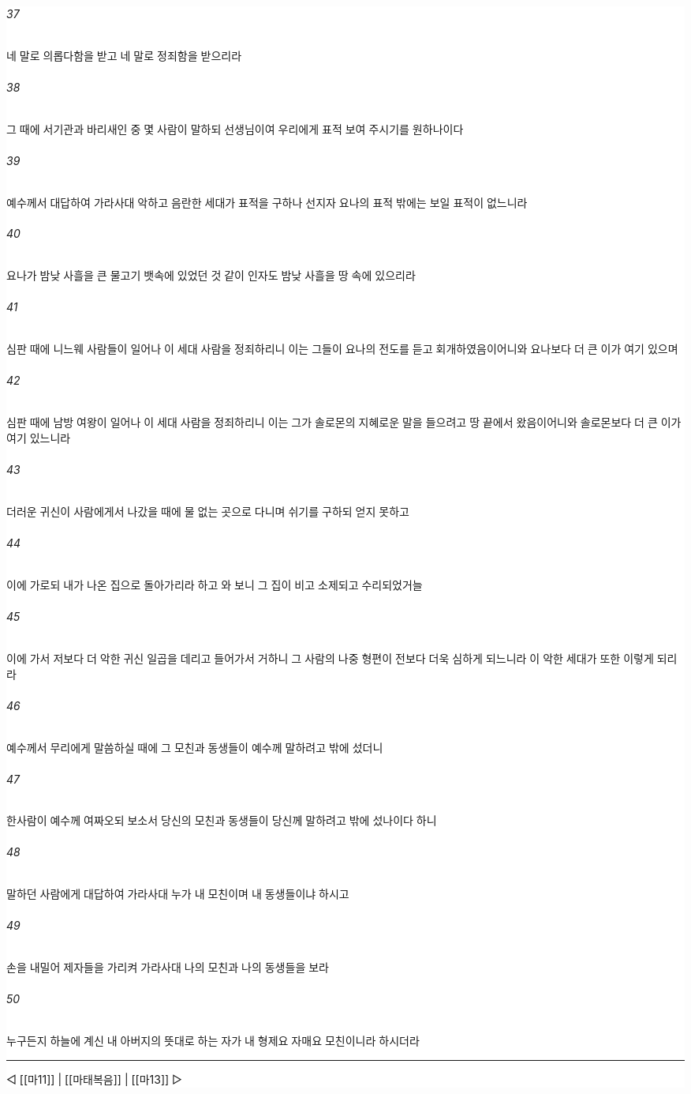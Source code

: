 ###### 37
네 말로 의롭다함을 받고 네 말로 정죄함을 받으리라

###### 38
그 때에 서기관과 바리새인 중 몇 사람이 말하되 선생님이여 우리에게 표적 보여 주시기를 원하나이다

###### 39
예수께서 대답하여 가라사대 악하고 음란한 세대가 표적을 구하나 선지자 요나의 표적 밖에는 보일 표적이 없느니라

###### 40
요나가 밤낮 사흘을 큰 물고기 뱃속에 있었던 것 같이 인자도 밤낮 사흘을 땅 속에 있으리라

###### 41
심판 때에 니느웨 사람들이 일어나 이 세대 사람을 정죄하리니 이는 그들이 요나의 전도를 듣고 회개하였음이어니와 요나보다 더 큰 이가 여기 있으며

###### 42
심판 때에 남방 여왕이 일어나 이 세대 사람을 정죄하리니 이는 그가 솔로몬의 지혜로운 말을 들으려고 땅 끝에서 왔음이어니와 솔로몬보다 더 큰 이가 여기 있느니라

###### 43
더러운 귀신이 사람에게서 나갔을 때에 물 없는 곳으로 다니며 쉬기를 구하되 얻지 못하고

###### 44
이에 가로되 내가 나온 집으로 돌아가리라 하고 와 보니 그 집이 비고 소제되고 수리되었거늘

###### 45
이에 가서 저보다 더 악한 귀신 일곱을 데리고 들어가서 거하니 그 사람의 나중 형편이 전보다 더욱 심하게 되느니라 이 악한 세대가 또한 이렇게 되리라

###### 46
예수께서 무리에게 말씀하실 때에 그 모친과 동생들이 예수께 말하려고 밖에 섰더니

###### 47
한사람이 예수께 여짜오되 보소서 당신의 모친과 동생들이 당신께 말하려고 밖에 섰나이다 하니

###### 48
말하던 사람에게 대답하여 가라사대 누가 내 모친이며 내 동생들이냐 하시고

###### 49
손을 내밀어 제자들을 가리켜 가라사대 나의 모친과 나의 동생들을 보라

###### 50
누구든지 하늘에 계신 내 아버지의 뜻대로 하는 자가 내 형제요 자매요 모친이니라 하시더라

***
◁ [[마11]] | [[마태복음]] | [[마13]] ▷